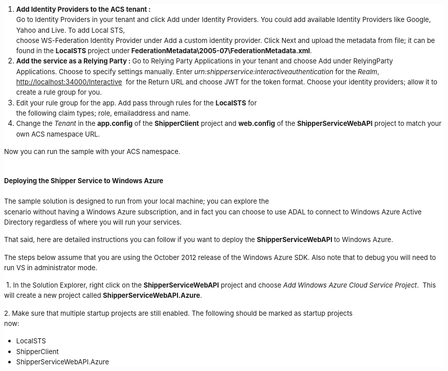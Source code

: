 </p>
<ol>
<li><span style="font-size:small"><strong>Add Identity Providers to the ACS tenant :<br>
</strong>Go to Identity </span><span style="font-size:small">Providers in your tenant and click Add under Identity Providers. You could add
</span><span style="font-size:small">available Identity Providers like Google, Yahoo and Live. To add Local STS,</span><br>
<span style="font-size:small">choose WS-Federation Identity Provider under Add a custom identity provider.
</span><span style="font-size:small">Click Next and upload the metadata from file; it can be found in the
<strong>LocalSTS </strong></span><span style="font-size:small">project under<strong> FederationMetadata\2005-07\FederationMetadata.xml</strong>.</span>
</li><li><strong style="font-size:small">Add the service as a Relying Party :&nbsp;</strong><span style="font-size:small">Go to Relying Party Applications in your tenant and choose Add under Relying</span><span style="font-size:small">Party Applications.&nbsp;Choose
 to specify settings manually. Enter <em>urn:shipperservice:interactiveauthentication
</em></span><span style="font-size:small">for the <em>Realm</em>, <a href="http://localhost:34000/Interactive">
http://localhost:34000/Interactive</a> &nbsp;for the Return URL and choose </span>
<span style="font-size:small">JWT for the token format. Choose your identity providers; allow it to create a
</span><span style="font-size:small">rule group for you.</span> </li><li><span style="font-size:small">Edit </span><span style="font-size:small">your rule group for the app. Add pass through rules for the
<strong>LocalSTS</strong> for</span><br>
<span style="font-size:small">the following claim types; role, emailaddress and name.</span>
</li><li><span style="font-size:small">Change </span><span style="font-size:small">the
<em>Tenant</em> in the <strong>app.config</strong> of the <strong>ShipperClient</strong> project
</span><span style="font-size:small">and <strong>web.config</strong> of the <strong>
ShipperServiceWebAPI</strong> project to match your </span><span style="font-size:small">own ACS namespace URL.</span>
</li></ol>
<p><span style="font-size:small">Now you can run </span><span style="font-size:small">the sample with your ACS namespace.</span></p>
<h2><span style="font-size:small">Deploying the Shipper Service to Windows Azure</span></h2>
<p><span style="font-size:small">The sample </span><span style="font-size:small">solution is designed to run from your local machine; you can explore the</span><br>
<span style="font-size:small">scenario without having a Windows Azure subscription, and in fact you can
</span><span style="font-size:small">choose to use ADAL to connect to Windows Azure Active Directory regardless of
</span><span style="font-size:small">where you will run your services.</span></p>
<p><span style="font-size:small">That said, here </span><span style="font-size:small">are detailed instructions you can follow if you want to deploy the
<strong>ShipperServiceWebAPI </strong></span><span style="font-size:small">to Windows Azure.</span></p>
<p><span style="font-size:small">The steps </span><span style="font-size:small">below assume that you are using the October 2012 release of the Windows Azure
</span><span style="font-size:small">SDK. Also note that to debug you will need to run VS in administrator mode.</span></p>
<p>&nbsp;1. <span style="font-size:small">In the Solution Explorer, right click </span>
<span style="font-size:small">on the <strong>ShipperServiceWebAPI</strong> project and choose
<em>Add Windows Azure Cloud Service Project</em>. &nbsp;This will create a new project called
<strong>ShipperServiceWebAPI.Azure</strong>.</span></p>
<ol>
</ol>
<p><span style="font-size:small">2. Make sure that multiple startup </span><span style="font-size:small">projects are still enabled. The following should be marked as startup projects</span><br>
<span style="font-size:small">now: </span></p>
<ul>
<li><span style="font-size:small">LocalSTS</span> </li><li><span style="font-size:small">ShipperClient</span> </li><li><span style="font-size:small">ShipperServiceWebAPI.Azure</span> </li></ul>
<ol>